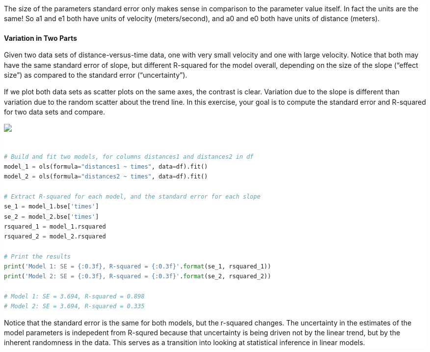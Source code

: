 

 The size of the parameters standard error only makes sense in comparison to the parameter value itself. In fact the units are the same! So a1 and e1 both have units of velocity (meters/second), and a0 and e0 both have units of distance (meters).



####
**Variation in Two Parts**



 Given two data sets of distance-versus-time data, one with very small velocity and one with large velocity. Notice that both may have the same standard error of slope, but different R-squared for the model overall, depending on the size of the slope (“effect size”) as compared to the standard error (“uncertainty”).




 If we plot both data sets as scatter plots on the same axes, the contrast is clear. Variation due to the slope is different than variation due to the random scatter about the trend line. In this exercise, your goal is to compute the standard error and R-squared for two data sets and compare.




![](https://assets.datacamp.com/production/repositories/1480/datasets/2995eaec3d7e58c0dd64cad4c1f5ec3f30873e49/ch03_ex14_fig01.png)



```python

# Build and fit two models, for columns distances1 and distances2 in df
model_1 = ols(formula="distances1 ~ times", data=df).fit()
model_2 = ols(formula="distances2 ~ times", data=df).fit()

# Extract R-squared for each model, and the standard error for each slope
se_1 = model_1.bse['times']
se_2 = model_2.bse['times']
rsquared_1 = model_1.rsquared
rsquared_2 = model_2.rsquared

# Print the results
print('Model 1: SE = {:0.3f}, R-squared = {:0.3f}'.format(se_1, rsquared_1))
print('Model 2: SE = {:0.3f}, R-squared = {:0.3f}'.format(se_2, rsquared_2))

# Model 1: SE = 3.694, R-squared = 0.898
# Model 2: SE = 3.694, R-squared = 0.335

```



 Notice that the standard error is the same for both models, but the r-squared changes. The uncertainty in the estimates of the model parameters is indepedent from R-squred because that uncertainty is being driven not by the linear trend, but by the inherent randomness in the data. This serves as a transition into looking at statistical inference in linear models.


